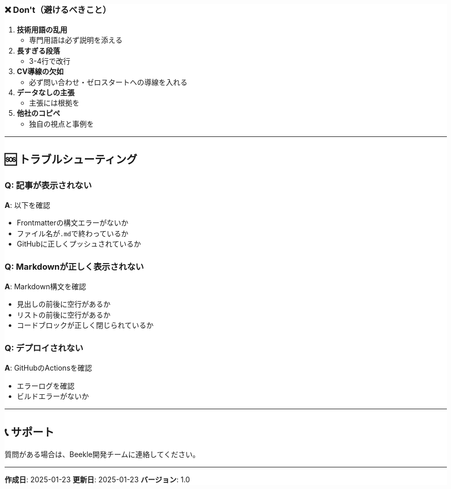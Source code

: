 ### ❌ Don't（避けるべきこと）

1. **技術用語の乱用**
   - 専門用語は必ず説明を添える
2. **長すぎる段落**
   - 3-4行で改行
3. **CV導線の欠如**
   - 必ず問い合わせ・ゼロスタートへの導線を入れる
4. **データなしの主張**
   - 主張には根拠を
5. **他社のコピペ**
   - 独自の視点と事例を

---

## 🆘 トラブルシューティング

### Q: 記事が表示されない

**A**: 以下を確認
- Frontmatterの構文エラーがないか
- ファイル名が`.md`で終わっているか
- GitHubに正しくプッシュされているか

### Q: Markdownが正しく表示されない

**A**: Markdown構文を確認
- 見出しの前後に空行があるか
- リストの前後に空行があるか
- コードブロックが正しく閉じられているか

### Q: デプロイされない

**A**: GitHubのActionsを確認
- エラーログを確認
- ビルドエラーがないか

---

## 📞 サポート

質問がある場合は、Beekle開発チームに連絡してください。

---

**作成日**: 2025-01-23
**更新日**: 2025-01-23
**バージョン**: 1.0
